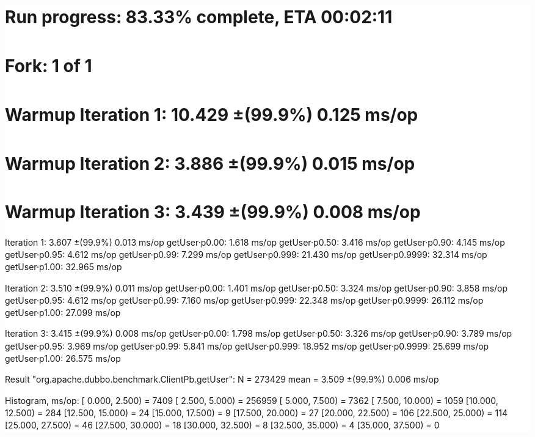 # Run progress: 83.33% complete, ETA 00:02:11
# Fork: 1 of 1
# Warmup Iteration   1: 10.429 ±(99.9%) 0.125 ms/op
# Warmup Iteration   2: 3.886 ±(99.9%) 0.015 ms/op
# Warmup Iteration   3: 3.439 ±(99.9%) 0.008 ms/op
Iteration   1: 3.607 ±(99.9%) 0.013 ms/op
                 getUser·p0.00:   1.618 ms/op
                 getUser·p0.50:   3.416 ms/op
                 getUser·p0.90:   4.145 ms/op
                 getUser·p0.95:   4.612 ms/op
                 getUser·p0.99:   7.299 ms/op
                 getUser·p0.999:  21.430 ms/op
                 getUser·p0.9999: 32.314 ms/op
                 getUser·p1.00:   32.965 ms/op

Iteration   2: 3.510 ±(99.9%) 0.011 ms/op
                 getUser·p0.00:   1.401 ms/op
                 getUser·p0.50:   3.324 ms/op
                 getUser·p0.90:   3.858 ms/op
                 getUser·p0.95:   4.612 ms/op
                 getUser·p0.99:   7.160 ms/op
                 getUser·p0.999:  22.348 ms/op
                 getUser·p0.9999: 26.112 ms/op
                 getUser·p1.00:   27.099 ms/op

Iteration   3: 3.415 ±(99.9%) 0.008 ms/op
                 getUser·p0.00:   1.798 ms/op
                 getUser·p0.50:   3.326 ms/op
                 getUser·p0.90:   3.789 ms/op
                 getUser·p0.95:   3.969 ms/op
                 getUser·p0.99:   5.841 ms/op
                 getUser·p0.999:  18.952 ms/op
                 getUser·p0.9999: 25.699 ms/op
                 getUser·p1.00:   26.575 ms/op



Result "org.apache.dubbo.benchmark.ClientPb.getUser":
  N = 273429
  mean =      3.509 ±(99.9%) 0.006 ms/op

  Histogram, ms/op:
    [ 0.000,  2.500) = 7409 
    [ 2.500,  5.000) = 256959 
    [ 5.000,  7.500) = 7362 
    [ 7.500, 10.000) = 1059 
    [10.000, 12.500) = 284 
    [12.500, 15.000) = 24 
    [15.000, 17.500) = 9 
    [17.500, 20.000) = 27 
    [20.000, 22.500) = 106 
    [22.500, 25.000) = 114 
    [25.000, 27.500) = 46 
    [27.500, 30.000) = 18 
    [30.000, 32.500) = 8 
    [32.500, 35.000) = 4 
    [35.000, 37.500) = 0 
